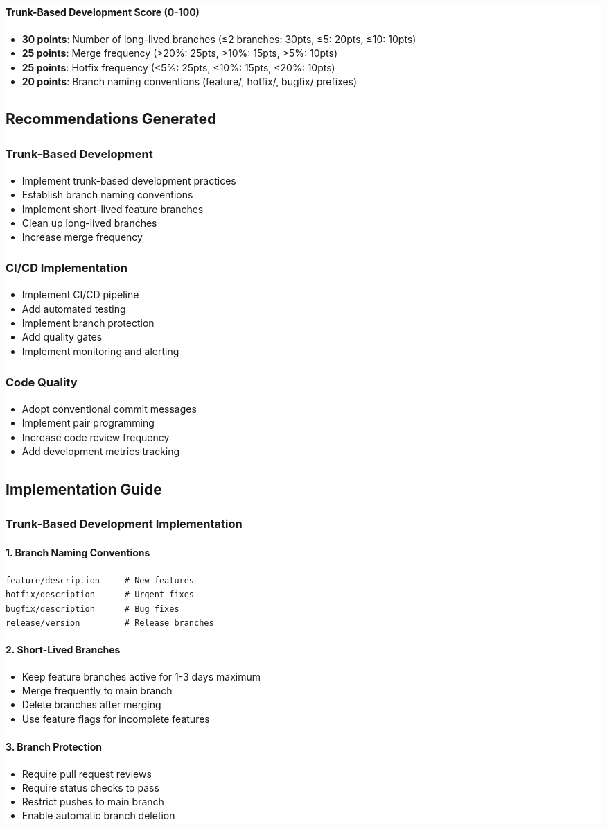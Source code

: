 #### Trunk-Based Development Score (0-100)
- **30 points**: Number of long-lived branches (≤2 branches: 30pts, ≤5: 20pts, ≤10: 10pts)
- **25 points**: Merge frequency (>20%: 25pts, >10%: 15pts, >5%: 10pts)
- **25 points**: Hotfix frequency (<5%: 25pts, <10%: 15pts, <20%: 10pts)
- **20 points**: Branch naming conventions (feature/, hotfix/, bugfix/ prefixes)

## Recommendations Generated

### Trunk-Based Development
- Implement trunk-based development practices
- Establish branch naming conventions
- Implement short-lived feature branches
- Clean up long-lived branches
- Increase merge frequency

### CI/CD Implementation
- Implement CI/CD pipeline
- Add automated testing
- Implement branch protection
- Add quality gates
- Implement monitoring and alerting

### Code Quality
- Adopt conventional commit messages
- Implement pair programming
- Increase code review frequency
- Add development metrics tracking

## Implementation Guide

### Trunk-Based Development Implementation

#### 1. Branch Naming Conventions
```
feature/description     # New features
hotfix/description      # Urgent fixes
bugfix/description      # Bug fixes
release/version         # Release branches
```

#### 2. Short-Lived Branches
- Keep feature branches active for 1-3 days maximum
- Merge frequently to main branch
- Delete branches after merging
- Use feature flags for incomplete features

#### 3. Branch Protection
- Require pull request reviews
- Require status checks to pass
- Restrict pushes to main branch
- Enable automatic branch deletion
